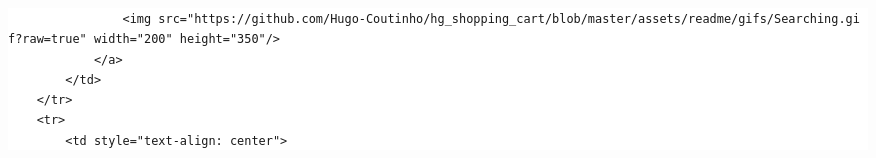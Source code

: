                     <img src="https://github.com/Hugo-Coutinho/hg_shopping_cart/blob/master/assets/readme/gifs/Searching.gif?raw=true" width="200" height="350"/>
                </a>
            </td>            
        </tr>
        <tr>
            <td style="text-align: center">